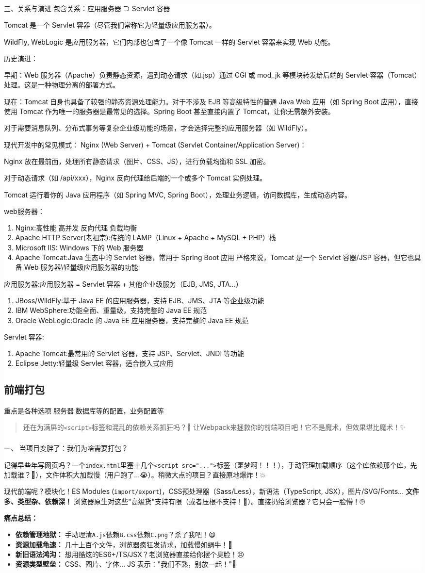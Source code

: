 三、关系与演进
包含关系：应用服务器 ⊃ Servlet 容器

Tomcat 是一个 Servlet 容器（尽管我们常称它为轻量级应用服务器）。

WildFly, WebLogic 是应用服务器，它们内部也包含了一个像 Tomcat 一样的 Servlet 容器来实现 Web 功能。

历史演进：

早期：Web 服务器（Apache）负责静态资源，遇到动态请求（如.jsp）通过 CGI 或 mod_jk 等模块转发给后端的 Servlet 容器（Tomcat） 处理。这是一种物理分离的部署方式。

现在：Tomcat 自身也具备了较强的静态资源处理能力。对于不涉及 EJB 等高级特性的普通 Java Web 应用（如 Spring Boot 应用），直接使用 Tomcat 作为唯一的服务器是最常见的选择。Spring Boot 甚至直接内置了 Tomcat，让你无需额外安装。

对于需要消息队列、分布式事务等复杂企业级功能的场景，才会选择完整的应用服务器（如 WildFly）。


现代开发中的常见模式：
Nginx (Web Server) + Tomcat (Servlet Container/Application Server)：

Nginx 放在最前面，处理所有静态请求（图片、CSS、JS），进行负载均衡和 SSL 加密。

对于动态请求（如 /api/xxx），Nginx 反向代理给后端的一个或多个 Tomcat 实例处理。

Tomcat 运行着你的 Java 应用程序（如 Spring MVC, Spring Boot），处理业务逻辑，访问数据库，生成动态内容。

web服务器：
1. Nginx:高性能 高并发 反向代理 负载均衡
2. Apache HTTP Server(老祖宗):传统的 LAMP（Linux + Apache + MySQL + PHP）栈
3. Microsoft IIS: Windows 下的 Web 服务器
4. Apache Tomcat:Java 生态中的 Servlet 容器，常用于 Spring Boot 应用 严格来说，Tomcat 是一个 Servlet 容器/JSP 容器，但它也具备 Web 服务器\轻量级应用服务器的功能

应用服务器:应用服务器 = Servlet 容器 + 其他企业级服务（EJB, JMS, JTA...）
1. JBoss/WildFly:基于 Java EE 的应用服务器，支持 EJB、JMS、JTA 等企业级功能
2. IBM WebSphere:功能全面、重量级，支持完整的 Java EE 规范
3. Oracle WebLogic:Oracle 的 Java EE 应用服务器，支持完整的 Java EE 规范

Servlet 容器:
1. Apache Tomcat:最常用的 Servlet 容器，支持 JSP、Servlet、JNDI 等功能
2. Eclipse Jetty:轻量级 Servlet 容器，适合嵌入式应用


## 前端打包

重点是各种选项 服务器 数据库等的配置，业务配置等

> 还在为满屏的`<script>`标签和混乱的依赖关系抓狂吗？🤯 让Webpack来拯救你的前端项目吧！它不是魔术，但效果堪比魔术！✨

### 
一、 当项目变胖了：我们为啥需要打包？

记得早些年写网页吗？一个`index.html`里塞十几个`<script src="...">`标签（噩梦啊！！！），手动管理加载顺序（这个库依赖那个库，先加载谁？🤔），文件体积大加载慢（用户跑了...😭）。稍微大点的项目？直接原地爆炸！💥

现代前端呢？模块化！ES Modules (`import/export`)，CSS预处理器（Sass/Less），新语法（TypeScript, JSX），图片/SVG/Fonts... **文件多、类型杂、依赖深！** 浏览器原生对这些"高级货"支持有限（或者压根不支持！🚫）。直接扔给浏览器？它只会一脸懵！🙄

**痛点总结：**
*   **依赖管理地狱：** 手动理清`A.js`依赖`B.css`依赖`C.png`？杀了我吧！😫
*   **资源加载龟速：** 几十上百个文件，浏览器疯狂发请求，加载慢如蜗牛！🐌
*   **新旧语法鸿沟：** 想用酷炫的ES6+/TS/JSX？老浏览器直接给你摆个臭脸！😠
*   **资源类型壁垒：** CSS、图片、字体... JS 表示："我们不熟，别放一起！"🚧
